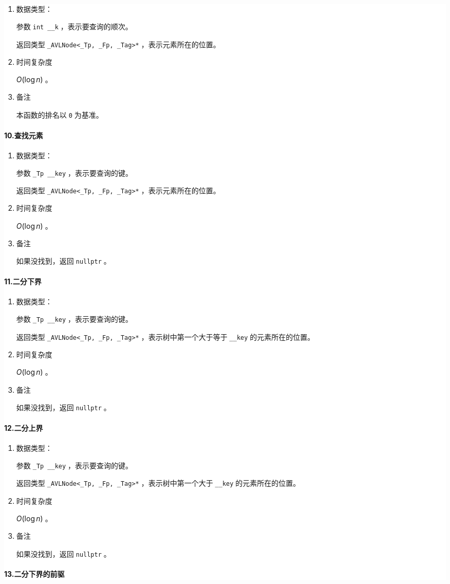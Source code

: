 1. 数据类型：

   参数 `int __k` ，表示要查询的顺次。

   返回类型 `_AVLNode<_Tp, _Fp, _Tag>*` ，表示元素所在的位置。

2. 时间复杂度

   $O(\log n)$ 。

3. 备注

   本函数的排名以 `0` 为基准。

#### 10.查找元素

1. 数据类型：

   参数 `_Tp __key` ，表示要查询的键。

   返回类型 `_AVLNode<_Tp, _Fp, _Tag>*` ，表示元素所在的位置。

2. 时间复杂度

   $O(\log n)$ 。

3. 备注

   如果没找到，返回 `nullptr` 。

#### 11.二分下界

1. 数据类型：

   参数 `_Tp __key` ，表示要查询的键。

   返回类型 `_AVLNode<_Tp, _Fp, _Tag>*` ，表示树中第一个大于等于 `__key` 的元素所在的位置。

2. 时间复杂度

   $O(\log n)$ 。

3. 备注

   如果没找到，返回 `nullptr` 。

#### 12.二分上界

1. 数据类型：

   参数 `_Tp __key` ，表示要查询的键。

   返回类型 `_AVLNode<_Tp, _Fp, _Tag>*` ，表示树中第一个大于 `__key` 的元素所在的位置。

2. 时间复杂度

   $O(\log n)$ 。

3. 备注

   如果没找到，返回 `nullptr` 。

#### 13.二分下界的前驱
